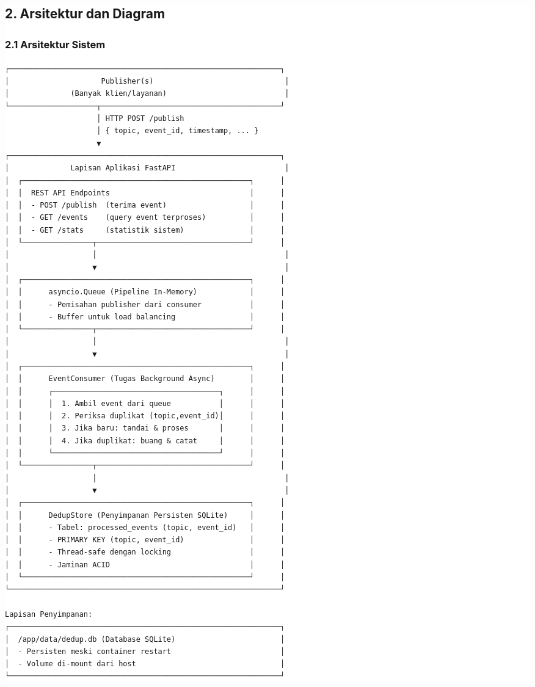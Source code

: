 ## 2. Arsitektur dan Diagram

### 2.1 Arsitektur Sistem

```
┌──────────────────────────────────────────────────────────────┐
│                     Publisher(s)                              │
│              (Banyak klien/layanan)                           │
└────────────────────┬─────────────────────────────────────────┘
                     │ HTTP POST /publish
                     │ { topic, event_id, timestamp, ... }
                     ▼
┌──────────────────────────────────────────────────────────────┐
│              Lapisan Aplikasi FastAPI                         │
│  ┌────────────────────────────────────────────────────┐      │
│  │  REST API Endpoints                                │      │
│  │  - POST /publish  (terima event)                   │      │
│  │  - GET /events    (query event terproses)          │      │
│  │  - GET /stats     (statistik sistem)               │      │
│  └────────────────┬───────────────────────────────────┘      │
│                   │                                           │
│                   ▼                                           │
│  ┌────────────────────────────────────────────────────┐      │
│  │      asyncio.Queue (Pipeline In-Memory)            │      │
│  │      - Pemisahan publisher dari consumer           │      │
│  │      - Buffer untuk load balancing                 │      │
│  └────────────────┬───────────────────────────────────┘      │
│                   │                                           │
│                   ▼                                           │
│  ┌────────────────────────────────────────────────────┐      │
│  │      EventConsumer (Tugas Background Async)        │      │
│  │      ┌──────────────────────────────────────┐      │      │
│  │      │  1. Ambil event dari queue           │      │      │
│  │      │  2. Periksa duplikat (topic,event_id)│      │      │
│  │      │  3. Jika baru: tandai & proses       │      │      │
│  │      │  4. Jika duplikat: buang & catat     │      │      │
│  │      └──────────────────────────────────────┘      │      │
│  └────────────────┬───────────────────────────────────┘      │
│                   │                                           │
│                   ▼                                           │
│  ┌────────────────────────────────────────────────────┐      │
│  │      DedupStore (Penyimpanan Persisten SQLite)     │      │
│  │      - Tabel: processed_events (topic, event_id)   │      │
│  │      - PRIMARY KEY (topic, event_id)               │      │
│  │      - Thread-safe dengan locking                  │      │
│  │      - Jaminan ACID                                │      │
│  └────────────────────────────────────────────────────┘      │
└──────────────────────────────────────────────────────────────┘

Lapisan Penyimpanan:
┌──────────────────────────────────────────────────────────────┐
│  /app/data/dedup.db (Database SQLite)                        │
│  - Persisten meski container restart                         │
│  - Volume di-mount dari host                                 │
└──────────────────────────────────────────────────────────────┘
```
